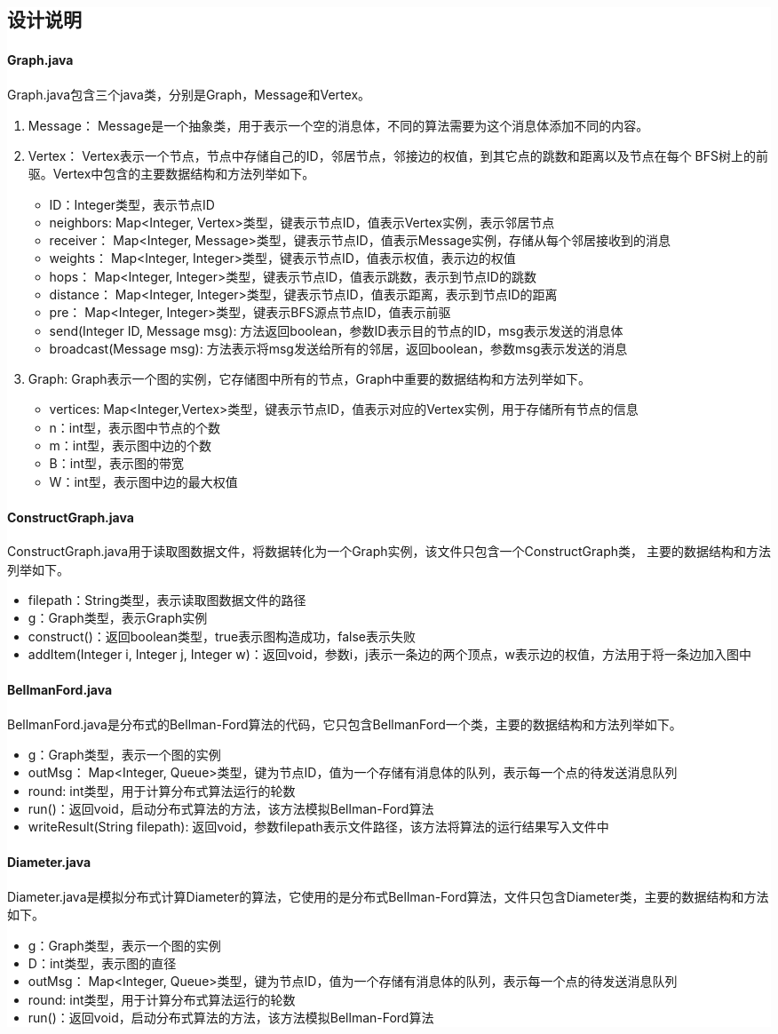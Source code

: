 ## 设计说明
#### Graph.java
Graph.java包含三个java类，分别是Graph，Message和Vertex。

1. Message：
Message是一个抽象类，用于表示一个空的消息体，不同的算法需要为这个消息体添加不同的内容。

2. Vertex：
Vertex表示一个节点，节点中存储自己的ID，邻居节点，邻接边的权值，到其它点的跳数和距离以及节点在每个
BFS树上的前驱。Vertex中包含的主要数据结构和方法列举如下。
    - ID：Integer类型，表示节点ID
    - neighbors: Map<Integer, Vertex>类型，键表示节点ID，值表示Vertex实例，表示邻居节点
    - receiver： Map<Integer, Message>类型，键表示节点ID，值表示Message实例，存储从每个邻居接收到的消息
    - weights： Map<Integer, Integer>类型，键表示节点ID，值表示权值，表示边的权值
    - hops： Map<Integer, Integer>类型，键表示节点ID，值表示跳数，表示到节点ID的跳数
    - distance： Map<Integer, Integer>类型，键表示节点ID，值表示距离，表示到节点ID的距离
    - pre： Map<Integer, Integer>类型，键表示BFS源点节点ID，值表示前驱
    - send(Integer ID, Message msg): 方法返回boolean，参数ID表示目的节点的ID，msg表示发送的消息体
    - broadcast(Message msg): 方法表示将msg发送给所有的邻居，返回boolean，参数msg表示发送的消息
  
3. Graph:
Graph表示一个图的实例，它存储图中所有的节点，Graph中重要的数据结构和方法列举如下。
    - vertices: Map<Integer,Vertex>类型，键表示节点ID，值表示对应的Vertex实例，用于存储所有节点的信息
    - n：int型，表示图中节点的个数
    - m：int型，表示图中边的个数
    - B：int型，表示图的带宽
    - W：int型，表示图中边的最大权值

#### ConstructGraph.java
ConstructGraph.java用于读取图数据文件，将数据转化为一个Graph实例，该文件只包含一个ConstructGraph类，
主要的数据结构和方法列举如下。

- filepath：String类型，表示读取图数据文件的路径
- g：Graph类型，表示Graph实例
- construct()：返回boolean类型，true表示图构造成功，false表示失败
- addItem(Integer i, Integer j, Integer w)：返回void，参数i，j表示一条边的两个顶点，w表示边的权值，方法用于将一条边加入图中


#### BellmanFord.java
BellmanFord.java是分布式的Bellman-Ford算法的代码，它只包含BellmanFord一个类，主要的数据结构和方法列举如下。

- g：Graph类型，表示一个图的实例
- outMsg： Map<Integer, Queue<BellmanFordMessage>>类型，键为节点ID，值为一个存储有消息体的队列，表示每一个点的待发送消息队列
- round: int类型，用于计算分布式算法运行的轮数
- run()：返回void，启动分布式算法的方法，该方法模拟Bellman-Ford算法
- writeResult(String filepath): 返回void，参数filepath表示文件路径，该方法将算法的运行结果写入文件中


#### Diameter.java
Diameter.java是模拟分布式计算Diameter的算法，它使用的是分布式Bellman-Ford算法，文件只包含Diameter类，主要的数据结构和方法如下。

- g：Graph类型，表示一个图的实例
- D：int类型，表示图的直径
- outMsg： Map<Integer, Queue<DiameterMessage>>类型，键为节点ID，值为一个存储有消息体的队列，表示每一个点的待发送消息队列
- round: int类型，用于计算分布式算法运行的轮数
- run()：返回void，启动分布式算法的方法，该方法模拟Bellman-Ford算法

